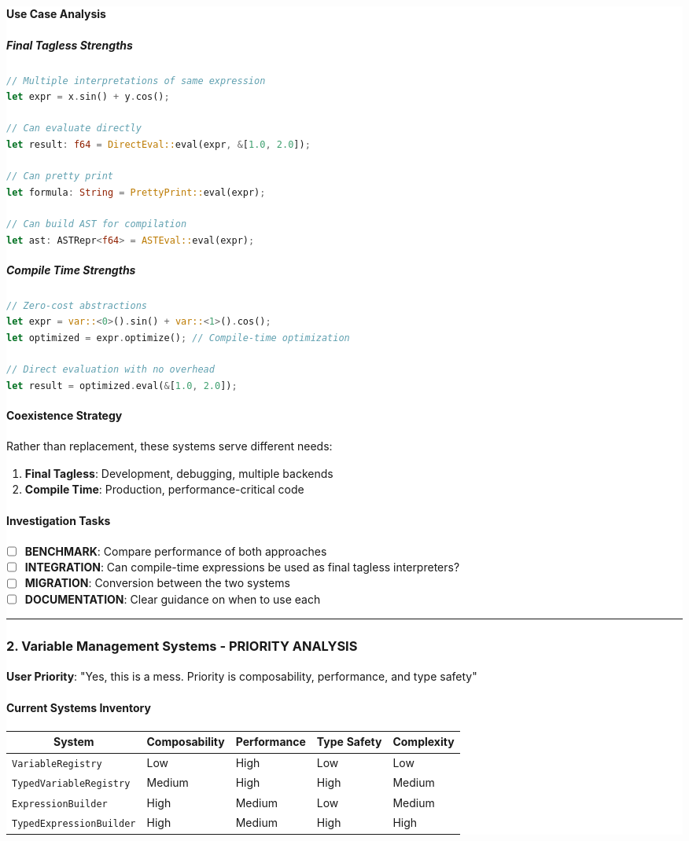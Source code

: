 #### Use Case Analysis

##### Final Tagless Strengths
```rust
// Multiple interpretations of same expression
let expr = x.sin() + y.cos();

// Can evaluate directly
let result: f64 = DirectEval::eval(expr, &[1.0, 2.0]);

// Can pretty print
let formula: String = PrettyPrint::eval(expr);

// Can build AST for compilation
let ast: ASTRepr<f64> = ASTEval::eval(expr);
```

##### Compile Time Strengths
```rust
// Zero-cost abstractions
let expr = var::<0>().sin() + var::<1>().cos();
let optimized = expr.optimize(); // Compile-time optimization

// Direct evaluation with no overhead
let result = optimized.eval(&[1.0, 2.0]);
```

#### Coexistence Strategy
Rather than replacement, these systems serve different needs:

1. **Final Tagless**: Development, debugging, multiple backends
2. **Compile Time**: Production, performance-critical code

#### Investigation Tasks
- [ ] **BENCHMARK**: Compare performance of both approaches
- [ ] **INTEGRATION**: Can compile-time expressions be used as final tagless interpreters?
- [ ] **MIGRATION**: Conversion between the two systems
- [ ] **DOCUMENTATION**: Clear guidance on when to use each

---

### 2. Variable Management Systems - PRIORITY ANALYSIS

**User Priority**: "Yes, this is a mess. Priority is composability, performance, and type safety"

#### Current Systems Inventory

| System | Composability | Performance | Type Safety | Complexity |
|--------|---------------|-------------|-------------|------------|
| `VariableRegistry` | Low | High | Low | Low |
| `TypedVariableRegistry` | Medium | High | High | Medium |
| `ExpressionBuilder` | High | Medium | Low | Medium |
| `TypedExpressionBuilder` | High | Medium | High | High |
